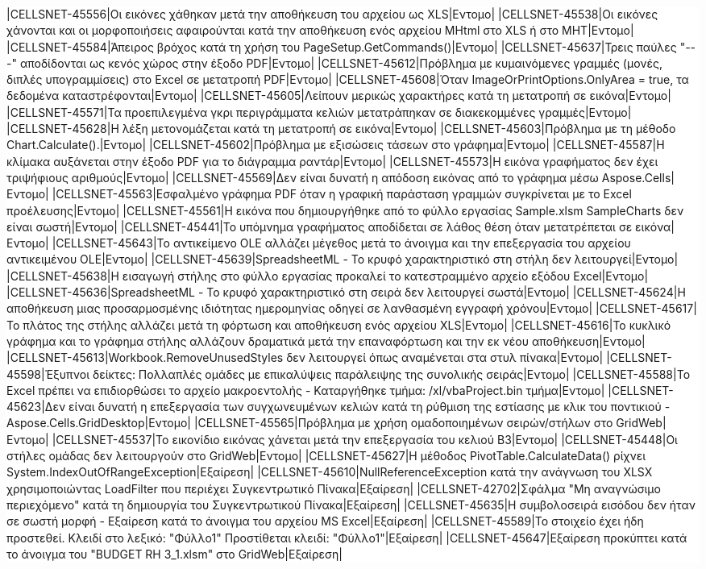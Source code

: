 |CELLSNET-45556|Οι εικόνες χάθηκαν μετά την αποθήκευση του αρχείου ως XLS|Εντομο|
|CELLSNET-45538|Οι εικόνες χάνονται και οι μορφοποιήσεις αφαιρούνται κατά την αποθήκευση ενός αρχείου MHtml στο XLS ή στο MHT|Εντομο|
|CELLSNET-45584|Άπειρος βρόχος κατά τη χρήση του PageSetup.GetCommands()|Εντομο|
|CELLSNET-45637|Τρεις παύλες "---" αποδίδονται ως κενός χώρος στην έξοδο PDF|Εντομο|
|CELLSNET-45612|Πρόβλημα με κυμαινόμενες γραμμές (μονές, διπλές υπογραμμίσεις) στο Excel σε μετατροπή PDF|Εντομο|
|CELLSNET-45608|Όταν ImageOrPrintOptions.OnlyArea = true, τα δεδομένα καταστρέφονται|Εντομο|
|CELLSNET-45605|Λείπουν μερικώς χαρακτήρες κατά τη μετατροπή σε εικόνα|Εντομο|
|CELLSNET-45571|Τα προεπιλεγμένα γκρι περιγράμματα κελιών μετατράπηκαν σε διακεκομμένες γραμμές|Εντομο|
|CELLSNET-45628|Η λέξη μετονομάζεται κατά τη μετατροπή σε εικόνα|Εντομο|
|CELLSNET-45603|Πρόβλημα με τη μέθοδο Chart.Calculate().|Εντομο|
|CELLSNET-45602|Πρόβλημα με εξισώσεις τάσεων στο γράφημα|Εντομο|
|CELLSNET-45587|Η κλίμακα αυξάνεται στην έξοδο PDF για το διάγραμμα ραντάρ|Εντομο|
|CELLSNET-45573|Η εικόνα γραφήματος δεν έχει τριψήφιους αριθμούς|Εντομο|
|CELLSNET-45569|Δεν είναι δυνατή η απόδοση εικόνας από το γράφημα μέσω Aspose.Cells|Εντομο|
|CELLSNET-45563|Εσφαλμένο γράφημα PDF όταν η γραφική παράσταση γραμμών συγκρίνεται με το Excel προέλευσης|Εντομο|
|CELLSNET-45561|Η εικόνα που δημιουργήθηκε από το φύλλο εργασίας Sample.xlsm SampleCharts δεν είναι σωστή|Εντομο|
|CELLSNET-45441|Το υπόμνημα γραφήματος αποδίδεται σε λάθος θέση όταν μετατρέπεται σε εικόνα|Εντομο|
|CELLSNET-45643|Το αντικείμενο OLE αλλάζει μέγεθος μετά το άνοιγμα και την επεξεργασία του αρχείου αντικειμένου OLE|Εντομο|
|CELLSNET-45639|SpreadsheetML - Το κρυφό χαρακτηριστικό στη στήλη δεν λειτουργεί|Εντομο|
|CELLSNET-45638|Η εισαγωγή στήλης στο φύλλο εργασίας προκαλεί το κατεστραμμένο αρχείο εξόδου Excel|Εντομο|
|CELLSNET-45636|SpreadsheetML - Το κρυφό χαρακτηριστικό στη σειρά δεν λειτουργεί σωστά|Εντομο|
|CELLSNET-45624|Η αποθήκευση μιας προσαρμοσμένης ιδιότητας ημερομηνίας οδηγεί σε λανθασμένη εγγραφή χρόνου|Εντομο|
|CELLSNET-45617|Το πλάτος της στήλης αλλάζει μετά τη φόρτωση και αποθήκευση ενός αρχείου XLS|Εντομο|
|CELLSNET-45616|Το κυκλικό γράφημα και το γράφημα στήλης αλλάζουν δραματικά μετά την επαναφόρτωση και την εκ νέου αποθήκευση|Εντομο|
|CELLSNET-45613|Workbook.RemoveUnusedStyles δεν λειτουργεί όπως αναμένεται στα στυλ πίνακα|Εντομο|
|CELLSNET-45598|Έξυπνοι δείκτες: Πολλαπλές ομάδες με επικαλύψεις παράλειψης της συνολικής σειράς|Εντομο|
|CELLSNET-45588|Το Excel πρέπει να επιδιορθώσει το αρχείο μακροεντολής - Καταργήθηκε τμήμα: /xl/vbaProject.bin τμήμα|Εντομο|
|CELLSNET-45623|Δεν είναι δυνατή η επεξεργασία των συγχωνευμένων κελιών κατά τη ρύθμιση της εστίασης με κλικ του ποντικιού - Aspose.Cells.GridDesktop|Εντομο|
|CELLSNET-45565|Πρόβλημα με χρήση ομαδοποιημένων σειρών/στήλων στο GridWeb|Εντομο|
|CELLSNET-45537|Το εικονίδιο εικόνας χάνεται μετά την επεξεργασία του κελιού B3|Εντομο|
|CELLSNET-45448|Οι στήλες ομάδας δεν λειτουργούν στο GridWeb|Εντομο|
|CELLSNET-45627|Η μέθοδος PivotTable.CalculateData() ρίχνει System.IndexOutOfRangeException|Εξαίρεση|
|CELLSNET-45610|NullReferenceException κατά την ανάγνωση του XLSX χρησιμοποιώντας LoadFilter που περιέχει Συγκεντρωτικό Πίνακα|Εξαίρεση|
|CELLSNET-42702|Σφάλμα "Μη αναγνώσιμο περιεχόμενο" κατά τη δημιουργία του Συγκεντρωτικού Πίνακα|Εξαίρεση|
|CELLSNET-45635|Η συμβολοσειρά εισόδου δεν ήταν σε σωστή μορφή - Εξαίρεση κατά το άνοιγμα του αρχείου MS Excel|Εξαίρεση|
|CELLSNET-45589|Το στοιχείο έχει ήδη προστεθεί. Κλειδί στο λεξικό: "Φύλλο1" Προστίθεται κλειδί: "Φύλλο1"|Εξαίρεση|
|CELLSNET-45647|Εξαίρεση προκύπτει κατά το άνοιγμα του "BUDGET RH 3_1.xlsm" στο GridWeb|Εξαίρεση|